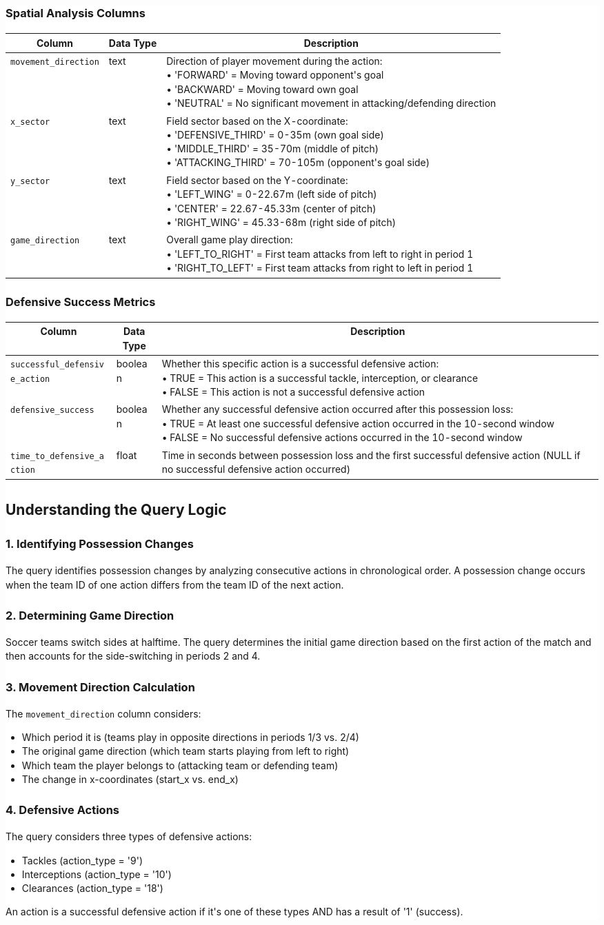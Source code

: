 ### Spatial Analysis Columns

| Column | Data Type | Description |
|--------|-----------|-------------|
| `movement_direction` | text | Direction of player movement during the action: <br>• 'FORWARD' = Moving toward opponent's goal<br>• 'BACKWARD' = Moving toward own goal<br>• 'NEUTRAL' = No significant movement in attacking/defending direction |
| `x_sector` | text | Field sector based on the X-coordinate:<br>• 'DEFENSIVE_THIRD' = 0-35m (own goal side)<br>• 'MIDDLE_THIRD' = 35-70m (middle of pitch)<br>• 'ATTACKING_THIRD' = 70-105m (opponent's goal side) |
| `y_sector` | text | Field sector based on the Y-coordinate:<br>• 'LEFT_WING' = 0-22.67m (left side of pitch)<br>• 'CENTER' = 22.67-45.33m (center of pitch)<br>• 'RIGHT_WING' = 45.33-68m (right side of pitch) |
| `game_direction` | text | Overall game play direction:<br>• 'LEFT_TO_RIGHT' = First team attacks from left to right in period 1<br>• 'RIGHT_TO_LEFT' = First team attacks from right to left in period 1 |

### Defensive Success Metrics

| Column | Data Type | Description |
|--------|-----------|-------------|
| `successful_defensive_action` | boolean | Whether this specific action is a successful defensive action:<br>• TRUE = This action is a successful tackle, interception, or clearance<br>• FALSE = This action is not a successful defensive action |
| `defensive_success` | boolean | Whether any successful defensive action occurred after this possession loss:<br>• TRUE = At least one successful defensive action occurred in the 10-second window<br>• FALSE = No successful defensive actions occurred in the 10-second window |
| `time_to_defensive_action` | float | Time in seconds between possession loss and the first successful defensive action (NULL if no successful defensive action occurred) |

## Understanding the Query Logic

### 1. Identifying Possession Changes

The query identifies possession changes by analyzing consecutive actions in chronological order. A possession change occurs when the team ID of one action differs from the team ID of the next action.

### 2. Determining Game Direction

Soccer teams switch sides at halftime. The query determines the initial game direction based on the first action of the match and then accounts for the side-switching in periods 2 and 4.

### 3. Movement Direction Calculation

The `movement_direction` column considers:
- Which period it is (teams play in opposite directions in periods 1/3 vs. 2/4)
- The original game direction (which team starts playing from left to right)
- Which team the player belongs to (attacking team or defending team)
- The change in x-coordinates (start_x vs. end_x)

### 4. Defensive Actions

The query considers three types of defensive actions:
- Tackles (action_type = '9')
- Interceptions (action_type = '10')
- Clearances (action_type = '18')

An action is a successful defensive action if it's one of these types AND has a result of '1' (success).
